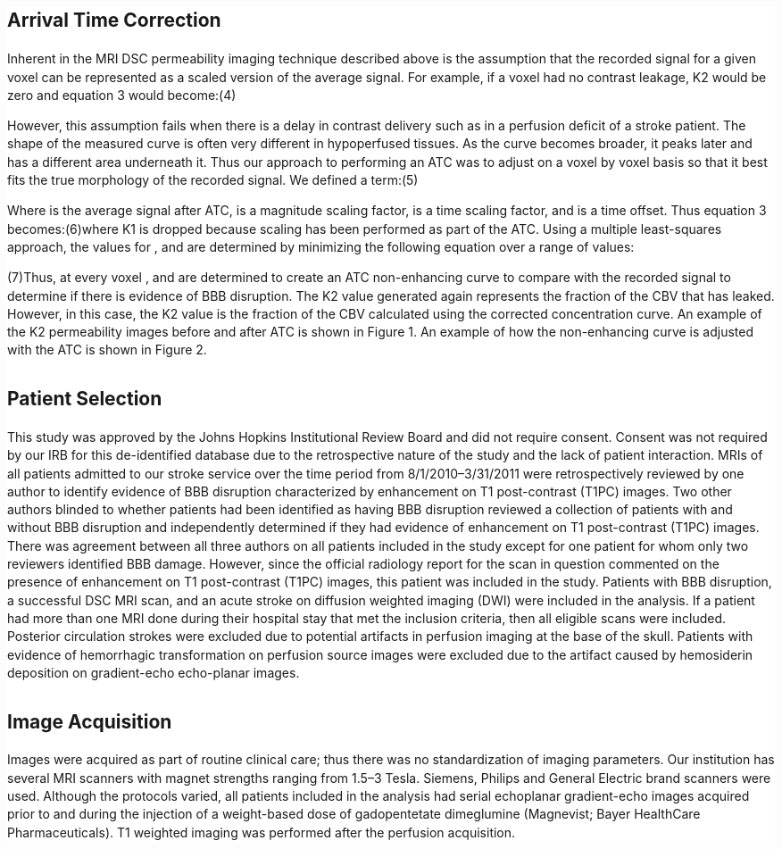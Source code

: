 ## Arrival Time Correction

Inherent in the MRI DSC permeability imaging technique described above is the assumption that the recorded signal for a given voxel can be represented as a scaled version of the average signal. For example, if a voxel had no contrast leakage, K2 would be zero and equation 3 would become:(4)

However, this assumption fails when there is a delay in contrast delivery such as in a perfusion deficit of a stroke patient. The shape of the measured curve is often very different in hypoperfused tissues. As the curve becomes broader, it peaks later and has a different area underneath it. Thus our approach to performing an ATC was to adjust  on a voxel by voxel basis so that it best fits the true morphology of the recorded signal. We defined a term:(5)

Where  is the average signal after ATC,  is a magnitude scaling factor,  is a time scaling factor, and  is a time offset. Thus equation 3 becomes:(6)where K1 is dropped because scaling has been performed as part of the ATC. Using a multiple least-squares approach, the values for ,  and  are determined by minimizing the following equation over a range of values:

(7)Thus, at every voxel ,  and  are determined to create an ATC non-enhancing curve to compare with the recorded signal to determine if there is evidence of BBB disruption. The K2 value generated again represents the fraction of the CBV that has leaked. However, in this case, the K2 value is the fraction of the CBV calculated using the corrected concentration curve. An example of the K2 permeability images before and after ATC is shown in Figure 1. An example of how the non-enhancing curve is adjusted with the ATC is shown in Figure 2.

## Patient Selection

This study was approved by the Johns Hopkins Institutional Review Board and did not require consent. Consent was not required by our IRB for this de-identified database due to the retrospective nature of the study and the lack of patient interaction. MRIs of all patients admitted to our stroke service over the time period from 8/1/2010–3/31/2011 were retrospectively reviewed by one author to identify evidence of BBB disruption characterized by enhancement on T1 post-contrast (T1PC) images. Two other authors blinded to whether patients had been identified as having BBB disruption reviewed a collection of patients with and without BBB disruption and independently determined if they had evidence of enhancement on T1 post-contrast (T1PC) images. There was agreement between all three authors on all patients included in the study except for one patient for whom only two reviewers identified BBB damage. However, since the official radiology report for the scan in question commented on the presence of enhancement on T1 post-contrast (T1PC) images, this patient was included in the study. Patients with BBB disruption, a successful DSC MRI scan, and an acute stroke on diffusion weighted imaging (DWI) were included in the analysis. If a patient had more than one MRI done during their hospital stay that met the inclusion criteria, then all eligible scans were included. Posterior circulation strokes were excluded due to potential artifacts in perfusion imaging at the base of the skull. Patients with evidence of hemorrhagic transformation on perfusion source images were excluded due to the artifact caused by hemosiderin deposition on gradient-echo echo-planar images.

## Image Acquisition

Images were acquired as part of routine clinical care; thus there was no standardization of imaging parameters. Our institution has several MRI scanners with magnet strengths ranging from 1.5–3 Tesla. Siemens, Philips and General Electric brand scanners were used. Although the protocols varied, all patients included in the analysis had serial echoplanar gradient-echo images acquired prior to and during the injection of a weight-based dose of gadopentetate dimeglumine (Magnevist; Bayer HealthCare Pharmaceuticals). T1 weighted imaging was performed after the perfusion acquisition.
